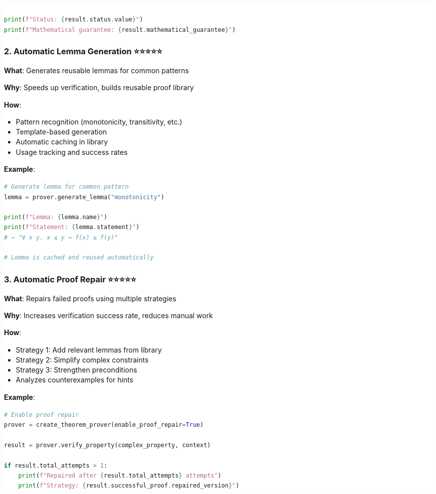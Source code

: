 ```python

print(f"Status: {result.status.value}")
print(f"Mathematical guarantee: {result.mathematical_guarantee}")
```

### 2. Automatic Lemma Generation ⭐⭐⭐⭐⭐

**What**: Generates reusable lemmas for common patterns

**Why**: Speeds up verification, builds reusable proof library

**How**:

- Pattern recognition (monotonicity, transitivity, etc.)
- Template-based generation
- Automatic caching in library
- Usage tracking and success rates

**Example**:

```python
# Generate lemma for common pattern
lemma = prover.generate_lemma("monotonicity")

print(f"Lemma: {lemma.name}")
print(f"Statement: {lemma.statement}")
# → "∀ x y. x ≤ y → f(x) ≤ f(y)"

# Lemma is cached and reused automatically
```

### 3. Automatic Proof Repair ⭐⭐⭐⭐⭐

**What**: Repairs failed proofs using multiple strategies

**Why**: Increases verification success rate, reduces manual work

**How**:

- Strategy 1: Add relevant lemmas from library
- Strategy 2: Simplify complex constraints
- Strategy 3: Strengthen preconditions
- Analyzes counterexamples for hints

**Example**:

```python
# Enable proof repair
prover = create_theorem_prover(enable_proof_repair=True)

result = prover.verify_property(complex_property, context)

if result.total_attempts > 1:
    print(f"Repaired after {result.total_attempts} attempts")
    print(f"Strategy: {result.successful_proof.repaired_version}")
```

